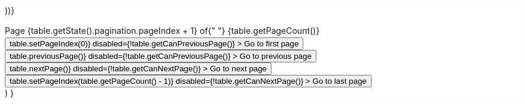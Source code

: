 ))}
</SelectContent>
</Select>
</div>
<div className="flex w-[100px] items-center justify-center text-sm font-medium">
Page {table.getState().pagination.pageIndex + 1} of{" "}
{table.getPageCount()}
</div>
<div className="flex items-center space-x-2">
<Button
variant="outline"
size="icon"
className="hidden size-8 lg:flex"
onClick={() => table.setPageIndex(0)}
disabled={!table.getCanPreviousPage()} >
<span className="sr-only">Go to first page</span>
<ChevronsLeft />
</Button>
<Button
variant="outline"
size="icon"
className="size-8"
onClick={() => table.previousPage()}
disabled={!table.getCanPreviousPage()} >
<span className="sr-only">Go to previous page</span>
<ChevronLeft />
</Button>
<Button
variant="outline"
size="icon"
className="size-8"
onClick={() => table.nextPage()}
disabled={!table.getCanNextPage()} >
<span className="sr-only">Go to next page</span>
<ChevronRight />
</Button>
<Button
variant="outline"
size="icon"
className="hidden size-8 lg:flex"
onClick={() => table.setPageIndex(table.getPageCount() - 1)}
disabled={!table.getCanNextPage()} >
<span className="sr-only">Go to last page</span>
<ChevronsRight />
</Button>
</div>
</div>
</div>
)
}
